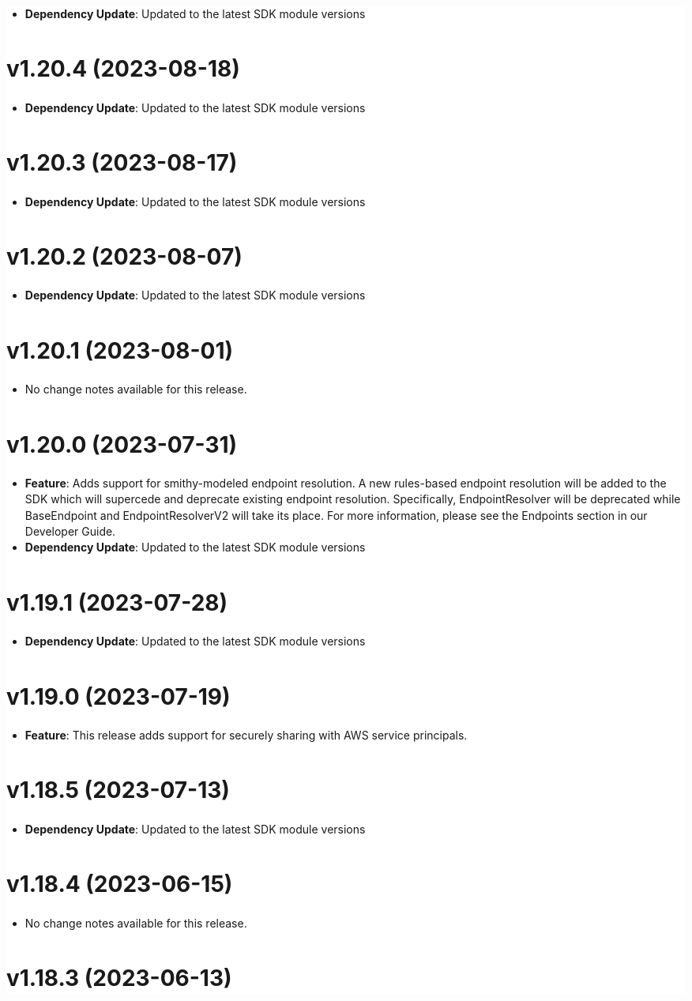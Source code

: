 * **Dependency Update**: Updated to the latest SDK module versions

# v1.20.4 (2023-08-18)

* **Dependency Update**: Updated to the latest SDK module versions

# v1.20.3 (2023-08-17)

* **Dependency Update**: Updated to the latest SDK module versions

# v1.20.2 (2023-08-07)

* **Dependency Update**: Updated to the latest SDK module versions

# v1.20.1 (2023-08-01)

* No change notes available for this release.

# v1.20.0 (2023-07-31)

* **Feature**: Adds support for smithy-modeled endpoint resolution. A new rules-based endpoint resolution will be added to the SDK which will supercede and deprecate existing endpoint resolution. Specifically, EndpointResolver will be deprecated while BaseEndpoint and EndpointResolverV2 will take its place. For more information, please see the Endpoints section in our Developer Guide.
* **Dependency Update**: Updated to the latest SDK module versions

# v1.19.1 (2023-07-28)

* **Dependency Update**: Updated to the latest SDK module versions

# v1.19.0 (2023-07-19)

* **Feature**: This release adds support for securely sharing with AWS service principals.

# v1.18.5 (2023-07-13)

* **Dependency Update**: Updated to the latest SDK module versions

# v1.18.4 (2023-06-15)

* No change notes available for this release.

# v1.18.3 (2023-06-13)

